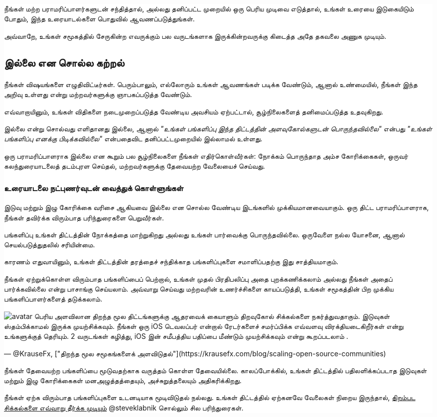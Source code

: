 நீங்கள் மற்ற பராமரிப்பாளர்களுடன் சந்தித்தால், அல்லது தனிப்பட்ட முறையில் ஒரு பெரிய முடிவை எடுத்தால், உங்கள் உரையை இடுகையிடும் போதும், இந்த உரையாடல்களை பொதுவில் ஆவணப்படுத்துங்கள்.

அவ்வாறே, உங்கள் சமூகத்தில் சேருகின்ற எவருக்கும் பல வருடங்களாக இருக்கின்றவருக்கு கிடைத்த அதே தகவலை அணுக முடியும்.

## இல்லை என சொல்ல கற்றல்

நீங்கள் விஷயங்களை எழுதிவிட்டீர்கள். பெரும்பாலும், எல்லோரும் உங்கள் ஆவணங்கள் படிக்க வேண்டும், ஆனால் உண்மையில், நீங்கள் இந்த அறிவு உள்ளது என்று மற்றவர்களுக்கு ஞாபகப்படுத்த வேண்டும்.

எவ்வாறாயினும், உங்கள் விதிகளை நடைமுறைப்படுத்த வேண்டிய அவசியம் ஏற்பட்டால், சூழ்நிலைகளைத் தனிமைப்படுத்த உதவுகிறது.

இல்லை என்று சொல்வது எளிதானது இல்லை, ஆனால் _"உங்கள் பங்களிப்பு இந்த திட்டத்தின் அளவுகோல்களுடன் பொருந்தவில்லை"_ என்பது _"உங்கள் பங்களிப்பு எனக்கு பிடிக்கவில்லை"_ என்பதைவிட தனிப்பட்டமுறையில் இல்லாமல் உள்ளது.

ஒரு பராமரிப்பாளராக இல்லை என கூறும் பல சூழ்நிலைகளை நீங்கள் எதிர்கொள்வீர்கள்: நோக்கம் பொருந்தாத அம்ச கோரிக்கைகள், ஒருவர் கலந்துரையாடலைத் தடம்புரள செய்தல், மற்றவர்களுக்கு தேவையற்ற வேலையைச் செய்வது.

### உரையாடலை நட்புணர்வுடன் வைத்துக் கொள்ளுங்கள்

இடுவு மற்றும் இழு கோரிக்கை வரிசை ஆகியவை இல்லை என சொல்ல வேண்டிய இடங்களில் முக்கியமானவையாகும். ஒரு திட்ட பராமரிப்பாளராக, நீங்கள் தவிர்க்க விரும்பாத பரிந்துரைகளை பெறுவீர்கள்.

பங்களிப்பு உங்கள் திட்டத்தின் நோக்கத்தை மாற்றுகிறது அல்லது உங்கள் பார்வைக்கு பொருந்தவில்லை. ஒருவேளை நல்ல யோசனை, ஆனால் செயல்படுத்துதலில் சரியின்மை.

காரணம் எதுவாயினும், உங்கள் திட்டத்தின் தரத்தைச் சந்திக்காத பங்களிப்புகளை சமாளிப்பதற்கு இது சாத்தியமாகும்.

நீங்கள் ஏற்றுக்கொள்ள விரும்பாத பங்களிப்பைப் பெற்றால், உங்கள் முதல் பிரதிபலிப்பு அதை புறக்கணிக்கலாம் அல்லது நீங்கள் அதைப் பார்க்கவில்லை என்று பாசாங்கு செய்யலாம். அவ்வாறு செய்வது மற்றவரின் உணர்ச்சிகளை காயப்படுத்தி, உங்கள் சமூகத்தின் பிற முக்கிய பங்களிப்பாளர்களைத் தடுக்கலாம்.

<aside markdown="1" class="pquote">
  <img src="https://avatars.githubusercontent.com/krausefx?s=180" class="pquote-avatar" alt="avatar">
  பெரிய அளவிலான திறந்த மூல திட்டங்களுக்கு ஆதரவைக் கையாளும் திறவுகோல் சிக்கல்களை நகர்த்துவதாகும். இடுவுகள் ஸ்தம்பிக்காமல் இருக்க முயற்சிக்கவும். நீங்கள் ஒரு iOS டெவலப்பர் என்றால் ரேடர்களைச் சமர்ப்பிக்க எவ்வளவு விரக்தியடைகிறீர்கள் என்று உங்களுக்குத் தெரியும். 2 வருடங்கள் கழித்து, iOS இன் சமீபத்திய பதிப்பை மீண்டும் முயற்சிக்கவும் என்று கூறப்படலாம் .
  <p markdown="1" class="pquote-credit">
— @KrauseFx, ["திறந்த மூல சமூகங்களைக் அளவிடுதல்"](https://krausefx.com/blog/scaling-open-source-communities)
  </p>
</aside>

நீங்கள் தேவையற்ற பங்களிப்பை மூடுவதற்காக வருத்தம் கொள்ள தேவையில்லை. காலப்போக்கில், உங்கள் திட்டத்தில் பதிலளிக்கப்படாத இடுவுகள் மற்றும் இழு கோரிக்கைகள் மனஅழுத்தத்தையும், அச்சுறுத்தலையும் அதிகரிக்கிறது.

நீங்கள் ஏற்க விரும்பாத பங்களிப்புகளை உடனடியாக மூடிவிடுதல் நல்லது. உங்கள் திட்டத்தில் ஏற்கனவே வேலைகள் நிறைய இருந்தால்,  [திறம்பட சிக்கல்களை எவ்வாறு தீர்க்க முடியும்](https://words.steveklabnik.com/how-to-be-an-open-source-gardener) @steveklabnik சொல்லும் சில பரிந்துரைகள்.
